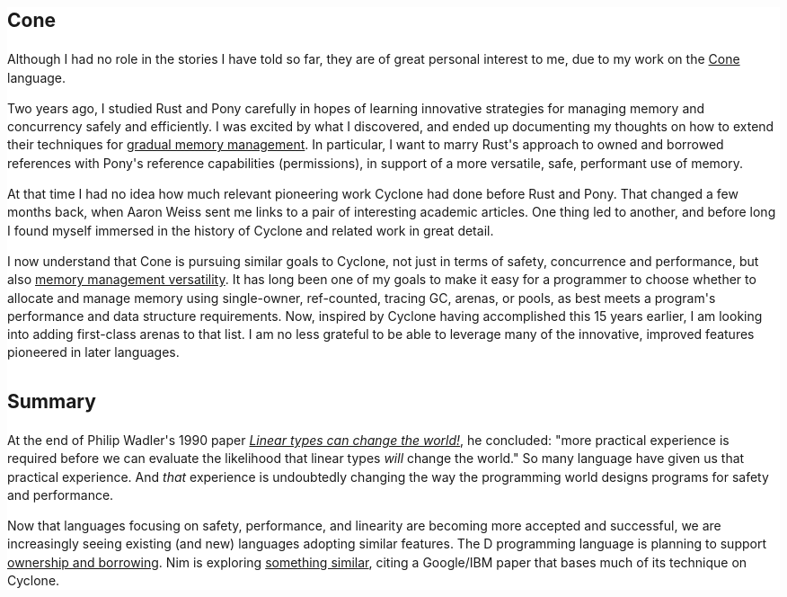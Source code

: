 ## Cone ##

Although I had no role in the stories I have told so far,
they are of great personal interest to me, due to my work
on the [Cone](http://cone.jondgoodwin.com/) language.

Two years ago, I studied 
Rust and Pony carefully in hopes of learning innovative strategies for
managing memory and concurrency safely and efficiently.
I was excited by what I discovered, and ended up documenting
my thoughts on how to extend their techniques
for [gradual memory management](http://jondgoodwin.com/pling/gmm.pdf).
In particular, I want to marry Rust's approach to owned and borrowed
references with Pony's reference capabilities (permissions),
in support of a more versatile, safe, performant use of memory.

At that time I had no idea how much relevant pioneering work Cyclone had done
before Rust and Pony.
That changed a few months back, when Aaron Weiss sent me links to a pair
of interesting academic articles. One thing led to another, and before long
I found myself immersed in the history of Cyclone and related work in great detail.

I now understand that Cone is pursuing similar goals to Cyclone,
not just in terms of safety, concurrence and performance,
but also [memory management versatility](http://cone.jondgoodwin.com/memory.html).
It has long been one of my goals to make it easy for a programmer
to choose whether to allocate and manage memory using single-owner, ref-counted, tracing GC, arenas,
or pools, as best meets a program's performance and data structure requirements.
Now, inspired by Cyclone having accomplished this 15 years earlier, 
I am looking into adding first-class arenas to that list.
I am no less grateful to be able to
leverage many of the innovative, improved features pioneered in later languages.

## Summary ##

At the end of Philip Wadler's 1990 paper 
[*Linear types can change the world!*](https://pdfs.semanticscholar.org/24c8/50390fba27fc6f3241cb34ce7bc6f3765627.pdf),
he concluded: "more practical experience is required before we can evaluate the likelihood that
linear types *will* change the world."
So many language have given us that practical experience.
And *that* experience is undoubtedly changing the way the programming world
designs programs for safety and performance.

Now that languages focusing on safety, performance, and linearity are becoming
more accepted and successful, we are increasingly
seeing existing (and new) languages adopting similar features.
The D programming language is planning to support
[ownership and borrowing](https://dlang.org/blog/2019/07/15/ownership-and-borrowing-in-d/).
Nim is exploring [something similar](https://github.com/nim-lang/RFCs/issues/144),
citing a Google/IBM paper that bases much of its technique on Cyclone.
